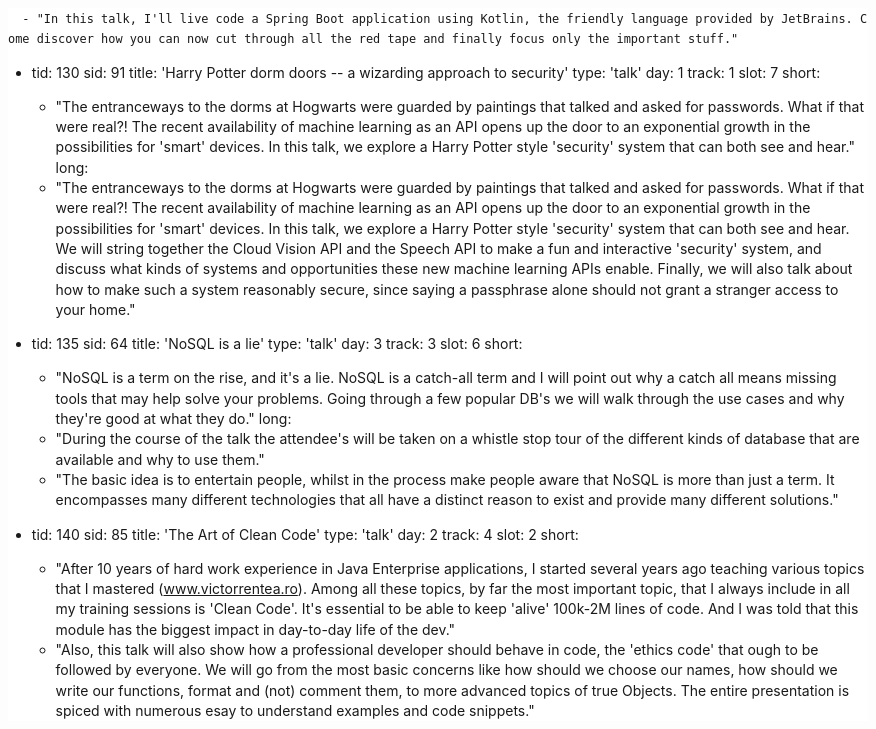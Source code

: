       - "In this talk, I'll live code a Spring Boot application using Kotlin, the friendly language provided by JetBrains. Come discover how you can now cut through all the red tape and finally focus only the important stuff."

  -
    tid: 130
    sid: 91
    title: 'Harry Potter dorm doors -- a wizarding approach to security'
    type: 'talk'
    day: 1
    track: 1
    slot: 7
    short:
      - "The entranceways to the dorms at Hogwarts were guarded by paintings that talked and asked for passwords. What if that were real?! The recent availability of machine learning as an API opens up the door to an exponential growth in the possibilities for 'smart' devices. In this talk, we explore a Harry Potter style 'security' system that can both see and hear."
    long:
      - "The entranceways to the dorms at Hogwarts were guarded by paintings that talked and asked for passwords. What if that were real?! The recent availability of machine learning as an API opens up the door to an exponential growth in the possibilities for 'smart' devices. In this talk, we explore a Harry Potter style 'security' system that can both see and hear. We will string together the Cloud Vision API and the Speech API to make a fun and interactive 'security' system, and discuss what kinds of systems and opportunities these new machine learning APIs enable. Finally, we will also talk about how to make such a system reasonably secure, since saying a passphrase alone should not grant a stranger access to your home."

  -
    tid: 135
    sid: 64
    title: 'NoSQL is a lie'
    type: 'talk'
    day: 3
    track: 3
    slot: 6
    short:
      - "NoSQL is a term on the rise, and it's a lie. NoSQL is a catch-all term and I will point out why a catch all means missing tools that may help solve your problems. Going through a few popular DB's we will walk through the use cases and why they're good at what they do."
    long:
      - "During the course of the talk the attendee's will be taken on a whistle stop tour of the different kinds of database that are available and why to use them."
      - "The basic idea is to entertain people, whilst in the process make people aware that NoSQL is more than just a term. It encompasses many different technologies that all have a distinct reason to exist and provide many different solutions."

  -
    tid: 140
    sid: 85
    title: 'The Art of Clean Code'
    type: 'talk'
    day: 2
    track: 4
    slot: 2
    short:
      - "After 10 years of hard work experience in Java Enterprise applications, I started several years ago teaching various topics that I mastered (www.victorrentea.ro). Among all these topics, by far the most important topic, that I always include in all my training sessions is 'Clean Code'. It's essential to be able to keep 'alive' 100k-2M lines of code. And I was told that this module has the biggest impact in day-to-day life of the dev."
      - "Also, this talk will also show how a professional developer should behave in code, the 'ethics code' that ough to be followed by everyone. We will go from the most basic concerns like how should we choose our names, how should we write our functions, format and (not) comment them, to more advanced topics of true Objects. The entire presentation is spiced with numerous esay to understand examples and code snippets."